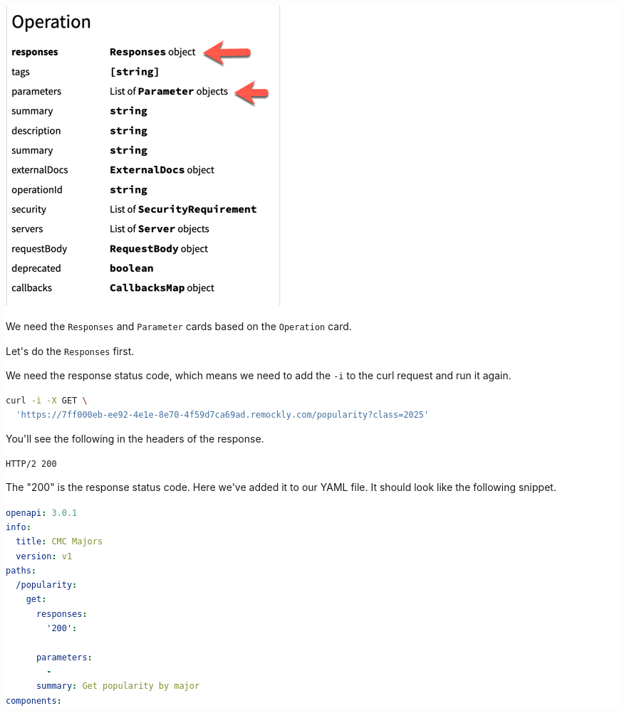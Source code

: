 ![operation type card](./images/operation-type-card.png)

We need the `Responses` and `Parameter` cards based on the `Operation` card.

Let's do the `Responses` first.

We need the response status code, which means we need to add the `-i` to the curl request and run it again.

```sh
curl -i -X GET \
  'https://7ff000eb-ee92-4e1e-8e70-4f59d7ca69ad.remockly.com/popularity?class=2025'
```

You'll see the following in the headers of the response.

```sh
HTTP/2 200
```

The "200" is the response status code.
Here we've added it to our YAML file.
It should look like the following snippet.

```yaml
openapi: 3.0.1
info:
  title: CMC Majors
  version: v1
paths:
  /popularity:
    get:
      responses:
        '200':

      parameters:
        -
      summary: Get popularity by major
components:
```
